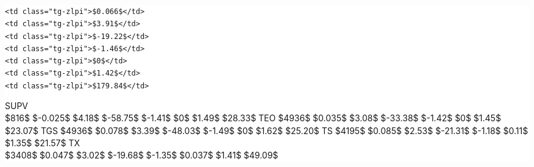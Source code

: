     <td class="tg-zlpi">$0.066$</td>
    <td class="tg-zlpi">$3.91$</td>
    <td class="tg-zlpi">$-19.22$</td>
    <td class="tg-zlpi">$-1.46$</td>
    <td class="tg-zlpi">$0$</td>
    <td class="tg-zlpi">$1.42$</td>
    <td class="tg-zlpi">$179.84$</td>
  </tr>
  <tr>
    <td class="tg-ttiq">SUPV<br></td>
    <td class="tg-zlpi">$816$</td>
    <td class="tg-zlpi">$-0.025$</td>
    <td class="tg-zlpi">$4.18$</td>
    <td class="tg-zlpi">$-58.75$</td>
    <td class="tg-zlpi">$-1.41$</td>
    <td class="tg-zlpi">$0$</td>
    <td class="tg-zlpi">$1.49$</td>
    <td class="tg-zlpi">$28.33$</td>
  </tr>
  <tr>
    <td class="tg-ttiq">TEO</td>
    <td class="tg-zlpi">$4936$</td>
    <td class="tg-zlpi">$0.035$</td>
    <td class="tg-zlpi">$3.08$</td>
    <td class="tg-zlpi">$-33.38$</td>
    <td class="tg-zlpi">$-1.42$</td>
    <td class="tg-zlpi">$0$</td>
    <td class="tg-zlpi">$1.45$</td>
    <td class="tg-zlpi">$23.07$</td>
  </tr>
  <tr>
    <td class="tg-ttiq">TGS</td>
    <td class="tg-zlpi">$4936$</td>
    <td class="tg-zlpi">$0.078$</td>
    <td class="tg-zlpi">$3.39$</td>
    <td class="tg-zlpi">$-48.03$</td>
    <td class="tg-zlpi">$-1.49$</td>
    <td class="tg-zlpi">$0$</td>
    <td class="tg-zlpi">$1.62$</td>
    <td class="tg-zlpi">$25.20$</td>
  </tr>
  <tr>
    <td class="tg-ttiq">TS</td>
    <td class="tg-zlpi">$4195$</td>
    <td class="tg-zlpi">$0.085$</td>
    <td class="tg-zlpi">$2.53$</td>
    <td class="tg-zlpi">$-21.31$</td>
    <td class="tg-zlpi">$-1.18$</td>
    <td class="tg-zlpi">$0.11$</td>
    <td class="tg-zlpi">$1.35$</td>
    <td class="tg-zlpi">$21.57$</td>
  </tr>
  <tr>
    <td class="tg-ttiq">TX<br></td>
    <td class="tg-zlpi">$3408$</td>
    <td class="tg-zlpi">$0.047$</td>
    <td class="tg-zlpi">$3.02$</td>
    <td class="tg-zlpi">$-19.68$</td>
    <td class="tg-zlpi">$-1.35$</td>
    <td class="tg-zlpi">$0.037$</td>
    <td class="tg-zlpi">$1.41$</td>
    <td class="tg-zlpi">$49.09$</td>
  </tr>
  <tr>